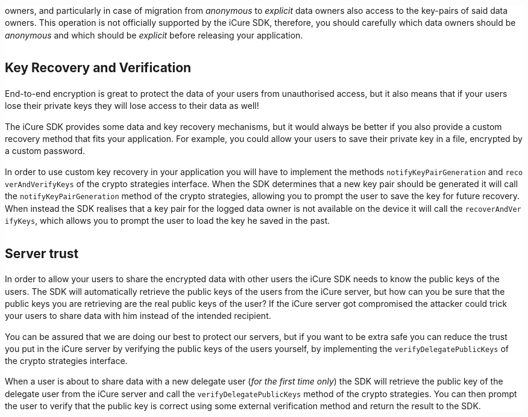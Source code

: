   owners, and particularly in case of migration from *anonymous* to *explicit* data owners also access to the key-pairs
  of said data owners. This operation is not officially supported by the iCure SDK, therefore, you should carefully
  which data owners should be *anonymous* and which should be *explicit* before releasing your application.



## Key Recovery and Verification

End-to-end encryption is great to protect the data of your users from unauthorised access, but it also means that if
your users lose their private keys they will lose access to their data as well!

The iCure SDK provides some data and key recovery mechanisms, but it would always be better if you also provide a
custom recovery method that fits your application.
For example, you could allow your users to save their private key in a file, encrypted by a custom password.

In order to use custom key recovery in your application you will have to implement the methods `notifyKeyPairGeneration`
and `recoverAndVerifyKeys` of the crypto strategies interface.
When the SDK determines that a new key pair should be generated it will call the `notifyKeyPairGeneration` method of
the crypto strategies, allowing you to prompt the user to save the key for future recovery.
When instead the SDK realises that a key pair for the logged data owner is not available on the device it will call the
`recoverAndVerifyKeys`, which allows you to prompt the user to load the key he saved in the past.

## Server trust

In order to allow your users to share the encrypted data with other users the iCure SDK needs to know the public keys of
the users.
The SDK will automatically retrieve the public keys of the users from the iCure server, but how can you be sure that the
public keys you are retrieving are the real public keys of the user?
If the iCure server got compromised the attacker could trick your users to share data with him instead of the intended
recipient.

You can be assured that we are doing our best to protect our servers, but if you want to be extra safe you can reduce
the trust you put in the iCure server by verifying the public keys of the users yourself, by implementing the
`verifyDelegatePublicKeys` of the crypto strategies interface.

When a user is about to share data with a new delegate user (*for the first time only*) the SDK will retrieve the public
key of the delegate user from the iCure server and call the `verifyDelegatePublicKeys` method of the crypto strategies.
You can then prompt the user to verify that the public key is correct using some external verification method and return
the result to the SDK.
